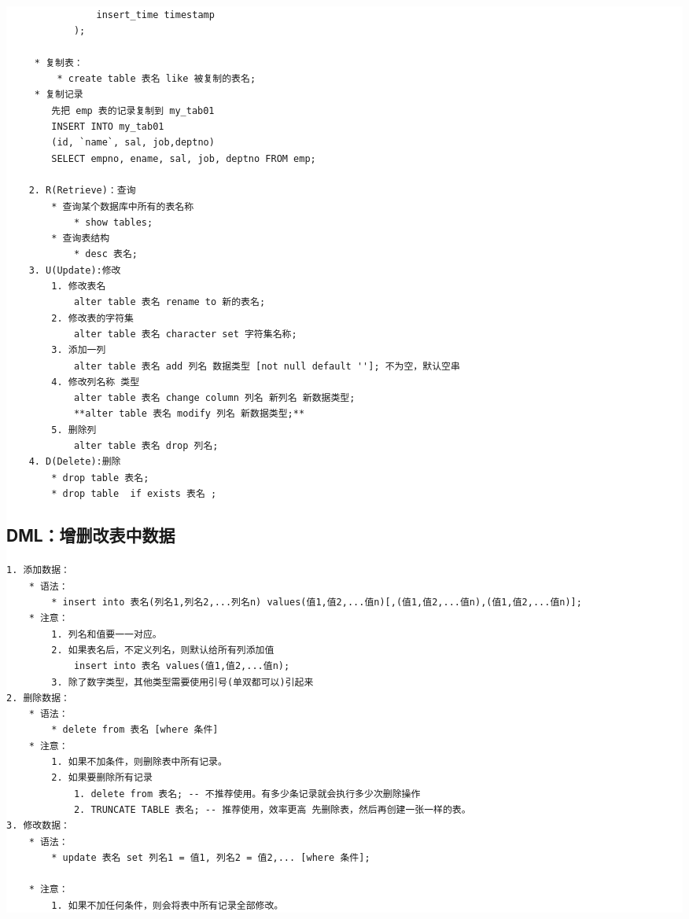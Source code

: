 ```mysql
    			insert_time timestamp
    		);

     * 复制表：
         * create table 表名 like 被复制的表名;	  	
     * 复制记录
        先把 emp 表的记录复制到 my_tab01
		INSERT INTO my_tab01
		(id, `name`, sal, job,deptno)
		SELECT empno, ename, sal, job, deptno FROM emp;

    2. R(Retrieve)：查询
        * 查询某个数据库中所有的表名称
            * show tables;
        * 查询表结构
            * desc 表名;
    3. U(Update):修改
        1. 修改表名
            alter table 表名 rename to 新的表名;
        2. 修改表的字符集
            alter table 表名 character set 字符集名称;
        3. 添加一列
            alter table 表名 add 列名 数据类型 [not null default '']; 不为空，默认空串
        4. 修改列名称 类型
            alter table 表名 change column 列名 新列名 新数据类型;
            **alter table 表名 modify 列名 新数据类型;**
        5. 删除列
            alter table 表名 drop 列名;
    4. D(Delete):删除
        * drop table 表名;
        * drop table  if exists 表名 ;
```


## DML：增删改表中数据

```mysql
1. 添加数据：
	* 语法：
		* insert into 表名(列名1,列名2,...列名n) values(值1,值2,...值n)[,(值1,值2,...值n),(值1,值2,...值n)];
	* 注意：
		1. 列名和值要一一对应。
		2. 如果表名后，不定义列名，则默认给所有列添加值
			insert into 表名 values(值1,值2,...值n);
		3. 除了数字类型，其他类型需要使用引号(单双都可以)引起来
2. 删除数据：
	* 语法：
		* delete from 表名 [where 条件]
	* 注意：
		1. 如果不加条件，则删除表中所有记录。
		2. 如果要删除所有记录
			1. delete from 表名; -- 不推荐使用。有多少条记录就会执行多少次删除操作
			2. TRUNCATE TABLE 表名; -- 推荐使用，效率更高 先删除表，然后再创建一张一样的表。
3. 修改数据：
	* 语法：
		* update 表名 set 列名1 = 值1, 列名2 = 值2,... [where 条件];

	* 注意：
		1. 如果不加任何条件，则会将表中所有记录全部修改。
```


[参考]: https://blog.csdn.net/gislaozhang/article/details/78758245